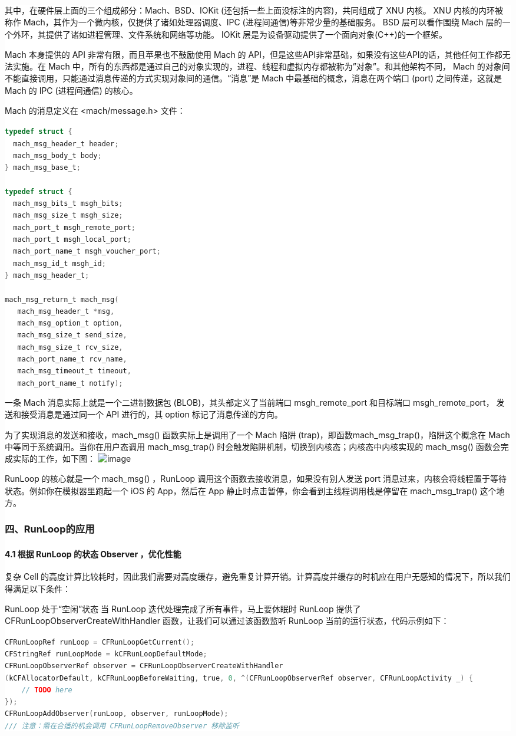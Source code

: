 其中，在硬件层上面的三个组成部分：Mach、BSD、IOKit (还包括一些上面没标注的内容)，共同组成了 XNU 内核。 XNU 内核的内环被称作 Mach，其作为一个微内核，仅提供了诸如处理器调度、IPC (进程间通信)等非常少量的基础服务。 BSD 层可以看作围绕 Mach 层的一个外环，其提供了诸如进程管理、文件系统和网络等功能。 IOKit 层是为设备驱动提供了一个面向对象(C++)的一个框架。

Mach 本身提供的 API 非常有限，而且苹果也不鼓励使用 Mach 的 API，但是这些API非常基础，如果没有这些API的话，其他任何工作都无法实施。在 Mach 中，所有的东西都是通过自己的对象实现的，进程、线程和虚拟内存都被称为”对象”。和其他架构不同， Mach 的对象间不能直接调用，只能通过消息传递的方式实现对象间的通信。“消息”是 Mach 中最基础的概念，消息在两个端口 (port) 之间传递，这就是 Mach 的 IPC (进程间通信) 的核心。

Mach 的消息定义在 <mach/message.h> 文件：
```Objective-C
typedef struct {
  mach_msg_header_t header;
  mach_msg_body_t body;
} mach_msg_base_t;
 
typedef struct {
  mach_msg_bits_t msgh_bits;
  mach_msg_size_t msgh_size;
  mach_port_t msgh_remote_port;
  mach_port_t msgh_local_port;
  mach_port_name_t msgh_voucher_port;
  mach_msg_id_t msgh_id;
} mach_msg_header_t;

mach_msg_return_t mach_msg(
   mach_msg_header_t *msg,
   mach_msg_option_t option,
   mach_msg_size_t send_size,
   mach_msg_size_t rcv_size,
   mach_port_name_t rcv_name,
   mach_msg_timeout_t timeout,
   mach_port_name_t notify);
```
一条 Mach 消息实际上就是一个二进制数据包 (BLOB)，其头部定义了当前端口 msgh_remote_port 和目标端口 msgh_remote_port， 发送和接受消息是通过同一个 API 进行的，其 option 标记了消息传递的方向。

为了实现消息的发送和接收，mach_msg() 函数实际上是调用了一个 Mach 陷阱 (trap)，即函数mach_msg_trap()，陷阱这个概念在 Mach 中等同于系统调用。当你在用户态调用 mach_msg_trap() 时会触发陷阱机制，切换到内核态；内核态中内核实现的 mach_msg() 函数会完成实际的工作，如下图：
![image](https://leafmure.github.io/pic/postImage/iOS-事件分发处理-RunLoop/psb-07.png)

RunLoop 的核心就是一个 mach_msg() ，RunLoop 调用这个函数去接收消息，如果没有别人发送 port 消息过来，内核会将线程置于等待状态。例如你在模拟器里跑起一个 iOS 的 App，然后在 App 静止时点击暂停，你会看到主线程调用栈是停留在 mach_msg_trap() 这个地方。

### 四、RunLoop的应用
#### 4.1 根据 RunLoop 的状态 Observer ，优化性能
复杂 Cell 的高度计算比较耗时，因此我们需要对高度缓存，避免重复计算开销。计算高度并缓存的时机应在用户无感知的情况下，所以我们得满足以下条件：

RunLoop 处于“空闲”状态
当 RunLoop 迭代处理完成了所有事件，马上要休眠时 RunLoop 提供了 CFRunLoopObserverCreateWithHandler 函数，让我们可以通过该函数监听 RunLoop 当前的运行状态，代码示例如下：
```Objective-C
CFRunLoopRef runLoop = CFRunLoopGetCurrent();
CFStringRef runLoopMode = kCFRunLoopDefaultMode;
CFRunLoopObserverRef observer = CFRunLoopObserverCreateWithHandler
(kCFAllocatorDefault, kCFRunLoopBeforeWaiting, true, 0, ^(CFRunLoopObserverRef observer, CFRunLoopActivity _) {
    // TODO here
});
CFRunLoopAddObserver(runLoop, observer, runLoopMode);
/// 注意：需在合适的机会调用 CFRunLoopRemoveObserver 移除监听
```
